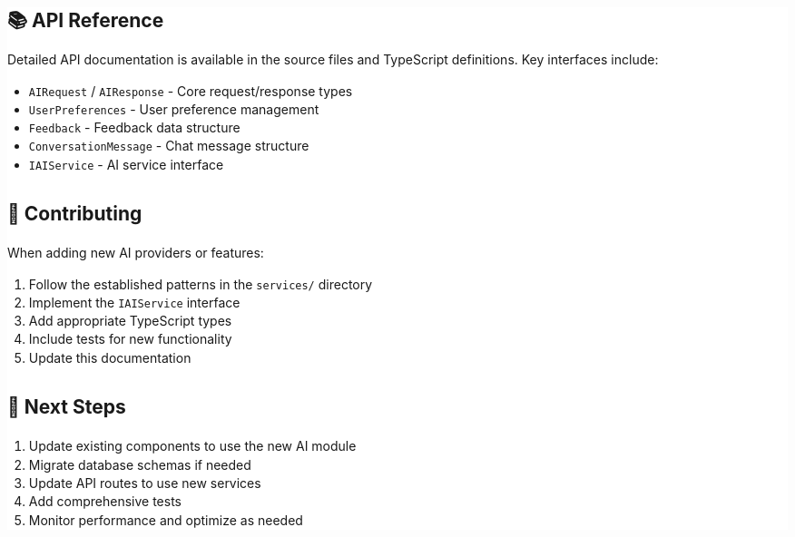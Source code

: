 ## 📚 API Reference

Detailed API documentation is available in the source files and TypeScript definitions. Key interfaces include:

- `AIRequest` / `AIResponse` - Core request/response types
- `UserPreferences` - User preference management
- `Feedback` - Feedback data structure
- `ConversationMessage` - Chat message structure
- `IAIService` - AI service interface

## 🤝 Contributing

When adding new AI providers or features:

1. Follow the established patterns in the `services/` directory
2. Implement the `IAIService` interface
3. Add appropriate TypeScript types
4. Include tests for new functionality
5. Update this documentation

## 📝 Next Steps

1. Update existing components to use the new AI module
2. Migrate database schemas if needed
3. Update API routes to use new services
4. Add comprehensive tests
5. Monitor performance and optimize as needed
